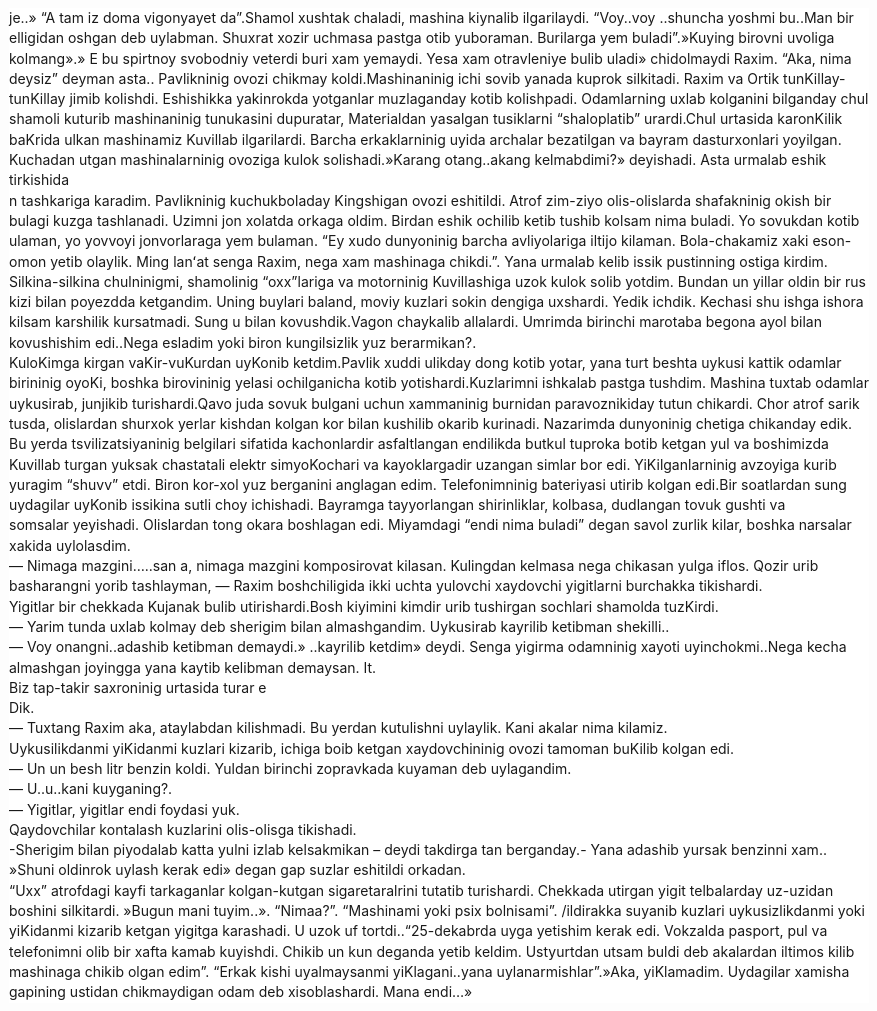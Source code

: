 je..» “A tam iz doma vigonyayet da”.Shamol xushtak chaladi, mashina kiynalib ilgarilaydi. “Voy..voy ..shuncha yoshmi bu..Man bir elligidan oshgan deb uylabman. Shuxrat xozir uchmasa pastga otib yuboraman. Burilarga yem buladi”.»Kuying birovni uvoliga kolmang».» E bu spirtnoy svobodniy veterdi buri xam yemaydi. Yesa xam otravleniye bulib uladi» chidolmaydi Raxim. “Aka, nima deysiz” deyman asta.. Pavlikninig ovozi chikmay koldi.Mashinaninig ichi sovib yanada kuprok silkitadi. Raxim va Ortik tunKillay-tunKillay jimib kolishdi. Eshishikka yakinrokda yotganlar muzlaganday kotib kolishpadi. Odamlarning uxlab kolganini bilganday chul shamoli kuturib mashinaninig tunukasini dupuratar, Materialdan yasalgan tusiklarni “shaloplatib” urardi.Chul urtasida karonKilik baKrida ulkan mashinamiz Kuvillab ilgarilardi. Barcha erkaklarninig uyida archalar bezatilgan va bayram dasturxonlari yoyilgan. Kuchadan utgan mashinalarninig ovoziga kulok solishadi.»Karang otang..akang kelmabdimi?» deyishadi. Asta urmalab eshik tirkishida  
n tashkariga karadim. Pavlikninig kuchukboladay Kingshigan ovozi eshitildi. Atrof zim-ziyo olis-olislarda shafakninig okish bir bulagi kuzga tashlanadi. Uzimni jon xolatda orkaga oldim. Birdan eshik ochilib ketib tushib kolsam nima buladi. Yo sovukdan kotib ulaman, yo yovvoyi jonvorlaraga yem bulaman. “Ey xudo dunyoninig barcha avliyolariga iltijo kilaman. Bola-chakamiz xaki eson-omon yetib olaylik. Ming lanʻat senga Raxim, nega xam mashinaga chikdi.”. Yana urmalab kelib issik pustinning ostiga kirdim. Silkina-silkina chulninigmi, shamolinig “oxx”lariga va motorninig Kuvillashiga uzok kulok solib yotdim. Bundan un yillar oldin bir rus kizi bilan poyezdda ketgandim. Uning buylari baland, moviy kuzlari sokin dengiga uxshardi. Yedik ichdik. Kechasi shu ishga ishora kilsam karshilik kursatmadi. Sung u bilan kovushdik.Vagon chaykalib allalardi. Umrimda birinchi marotaba begona ayol bilan kovushishim edi..Nega esladim yoki biron kungilsizlik yuz berarmikan?.  
KuloKimga kirgan vaKir-vuKurdan uyKonib ketdim.Pavlik xuddi ulikday dong kotib yotar, yana turt beshta uykusi kattik odamlar birininig oyoKi, boshka birovininig yelasi ochilganicha kotib yotishardi.Kuzlarimni ishkalab pastga tushdim. Mashina tuxtab odamlar uykusirab, junjikib turishardi.Qavo juda sovuk bulgani uchun xammaninig burnidan paravoznikiday tutun chikardi. Chor atrof sarik tusda, olislardan shurxok yerlar kishdan kolgan kor bilan kushilib okarib kurinadi. Nazarimda dunyoninig chetiga chikanday edik. Bu yerda tsvilizatsiyaninig belgilari sifatida kachonlardir asfaltlangan endilikda butkul tuproka botib ketgan yul va boshimizda Kuvillab turgan yuksak chastatali elektr simyoKochari va kayoklargadir uzangan simlar bor edi. YiKilganlarninig avzoyiga kurib yuragim “shuvv” etdi. Biron kor-xol yuz berganini anglagan edim. Telefonimninig bateriyasi utirib kolgan edi.Bir soatlardan sung uydagilar uyKonib issikina sutli choy ichishadi. Bayramga tayyorlangan shirinliklar, kolbasa, dudlangan tovuk gushti va  
somsalar yeyishadi. Olislardan tong okara boshlagan edi. Miyamdagi “endi nima buladi” degan savol zurlik kilar, boshka narsalar xakida uylolasdim.  
— Nimaga mazgini…..san a, nimaga mazgini komposirovat kilasan. Kulingdan kelmasa nega chikasan yulga iflos. Qozir urib basharangni yorib tashlayman, — Raxim boshchiligida ikki uchta yulovchi xaydovchi yigitlarni burchakka tikishardi.  
Yigitlar bir chekkada Kujanak bulib utirishardi.Bosh kiyimini kimdir urib tushirgan sochlari shamolda tuzKirdi.  
— Yarim tunda uxlab kolmay deb sherigim bilan almashgandim. Uykusirab kayrilib ketibman shekilli..  
— Voy onangni..adashib ketibman demaydi.» ..kayrilib ketdim» deydi. Senga yigirma odamninig xayoti uyinchokmi..Nega kecha almashgan joyingga yana kaytib kelibman demaysan. It.  
Biz tap-takir saxroninig urtasida turar e  
Dik.  
— Tuxtang Raxim aka, ataylabdan kilishmadi. Bu yerdan kutulishni uylaylik. Kani akalar nima kilamiz.  
Uykusilikdanmi yiKidanmi kuzlari kizarib, ichiga boib ketgan xaydovchininig ovozi tamoman buKilib kolgan edi.  
— Un un besh litr benzin koldi. Yuldan birinchi zopravkada kuyaman deb uylagandim.  
— U..u..kani kuyganing?.  
— Yigitlar, yigitlar endi foydasi yuk.  
Qaydovchilar kontalash kuzlarini olis-olisga tikishadi.  
-Sherigim bilan piyodalab katta yulni izlab kelsakmikan – deydi takdirga tan berganday.- Yana adashib yursak benzinni xam..  
»Shuni oldinrok uylash kerak edi» degan gap suzlar eshitildi orkadan.  
“Uxx” atrofdagi kayfi tarkaganlar kolgan-kutgan sigaretaralrini tutatib turishardi. Chekkada utirgan yigit telbalarday uz-uzidan boshini silkitardi. »Bugun mani tuyim..». “Nimaa?”. “Mashinami yoki psix bolnisami”. /ildirakka suyanib kuzlari uykusizlikdanmi yoki yiKidanmi kizarib ketgan yigitga karashadi. U uzok uf tortdi..“25-dekabrda uyga yetishim kerak edi. Vokzalda pasport, pul va telefonimni olib bir xafta kamab kuyishdi. Chikib un kun deganda yetib keldim. Ustyurtdan utsam buldi deb akalardan iltimos kilib mashinaga chikib olgan edim”. “Erkak kishi uyalmaysanmi yiKlagani..yana uylanarmishlar”.»Aka, yiKlamadim. Uydagilar xamisha gapining ustidan chikmaydigan odam deb xisoblashardi. Mana endi…»  